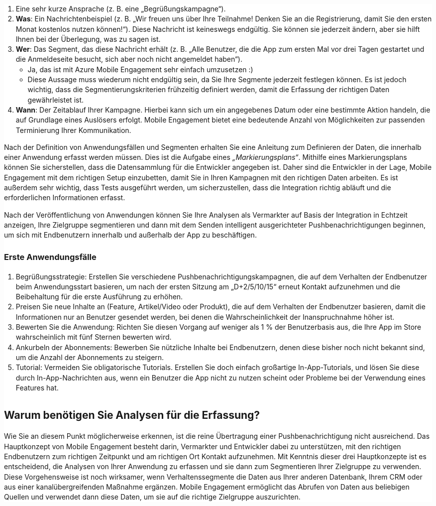 1. Eine sehr kurze Ansprache (z. B. eine „Begrüßungskampagne“).
2. **Was**: Ein Nachrichtenbeispiel (z. B. „Wir freuen uns über Ihre Teilnahme! Denken Sie an die Registrierung, damit Sie den ersten Monat kostenlos nutzen können!“). Diese Nachricht ist keineswegs endgültig. Sie können sie jederzeit ändern, aber sie hilft Ihnen bei der Überlegung, was zu sagen ist.
3. **Wer**: Das Segment, das diese Nachricht erhält (z. B. „Alle Benutzer, die die App zum ersten Mal vor drei Tagen gestartet und die Anmeldeseite besucht, sich aber noch nicht angemeldet haben“).
	- Ja, das ist mit Azure Mobile Engagement sehr einfach umzusetzen :)
	- Diese Aussage muss wiederum nicht endgültig sein, da Sie Ihre Segmente jederzeit festlegen können. Es ist jedoch wichtig, dass die Segmentierungskriterien frühzeitig definiert werden, damit die Erfassung der richtigen Daten gewährleistet ist.
4. **Wann**: Der Zeitablauf Ihrer Kampagne. Hierbei kann sich um ein angegebenes Datum oder eine bestimmte Aktion handeln, die auf Grundlage eines Auslösers erfolgt. Mobile Engagement bietet eine bedeutende Anzahl von Möglichkeiten zur passenden Terminierung Ihrer Kommunikation.

Nach der Definition von Anwendungsfällen und Segmenten erhalten Sie eine Anleitung zum Definieren der Daten, die innerhalb einer Anwendung erfasst werden müssen. Dies ist die Aufgabe eines *„Markierungsplans“*. Mithilfe eines Markierungsplans können Sie sicherstellen, dass die Datensammlung für die Entwickler angegeben ist. Daher sind die Entwickler in der Lage, Mobile Engagement mit dem richtigen Setup einzubetten, damit Sie in Ihren Kampagnen mit den richtigen Daten arbeiten. Es ist außerdem sehr wichtig, dass Tests ausgeführt werden, um sicherzustellen, dass die Integration richtig abläuft und die erforderlichen Informationen erfasst.

Nach der Veröffentlichung von Anwendungen können Sie Ihre Analysen als Vermarkter auf Basis der Integration in Echtzeit anzeigen, Ihre Zielgruppe segmentieren und dann mit dem Senden intelligent ausgerichteter Pushbenachrichtigungen beginnen, um sich mit Endbenutzern innerhalb und außerhalb der App zu beschäftigen.

### Erste Anwendungsfälle
1. Begrüßungsstrategie: Erstellen Sie verschiedene Pushbenachrichtigungskampagnen, die auf dem Verhalten der Endbenutzer beim Anwendungsstart basieren, um nach der ersten Sitzung am „D+2/5/10/15“ erneut Kontakt aufzunehmen und die Beibehaltung für die erste Ausführung zu erhöhen.
2. Preisen Sie neue Inhalte an (Feature, Artikel/Video oder Produkt), die auf dem Verhalten der Endbenutzer basieren, damit die Informationen nur an Benutzer gesendet werden, bei denen die Wahrscheinlichkeit der Inanspruchnahme höher ist.
3. Bewerten Sie die Anwendung: Richten Sie diesen Vorgang auf weniger als 1 % der Benutzerbasis aus, die Ihre App im Store wahrscheinlich mit fünf Sternen bewerten wird.
4. Ankurbeln der Abonnements: Bewerben Sie nützliche Inhalte bei Endbenutzern, denen diese bisher noch nicht bekannt sind, um die Anzahl der Abonnements zu steigern.
5. Tutorial: Vermeiden Sie obligatorische Tutorials. Erstellen Sie doch einfach großartige In-App-Tutorials, und lösen Sie diese durch In-App-Nachrichten aus, wenn ein Benutzer die App nicht zu nutzen scheint oder Probleme bei der Verwendung eines Features hat.

## Warum benötigen Sie Analysen für die Erfassung?

Wie Sie an diesem Punkt möglicherweise erkennen, ist die reine Übertragung einer Pushbenachrichtigung nicht ausreichend. Das Hauptkonzept von Mobile Engagement besteht darin, Vermarkter und Entwickler dabei zu unterstützen, mit den richtigen Endbenutzern zum richtigen Zeitpunkt und am richtigen Ort Kontakt aufzunehmen. Mit Kenntnis dieser drei Hauptkonzepte ist es entscheidend, die Analysen von Ihrer Anwendung zu erfassen und sie dann zum Segmentieren Ihrer Zielgruppe zu verwenden. Diese Vorgehensweise ist noch wirksamer, wenn Verhaltenssegmente die Daten aus Ihrer anderen Datenbank, Ihrem CRM oder aus einer kanalübergreifenden Maßnahme ergänzen. Mobile Engagement ermöglicht das Abrufen von Daten aus beliebigen Quellen und verwendet dann diese Daten, um sie auf die richtige Zielgruppe auszurichten.
